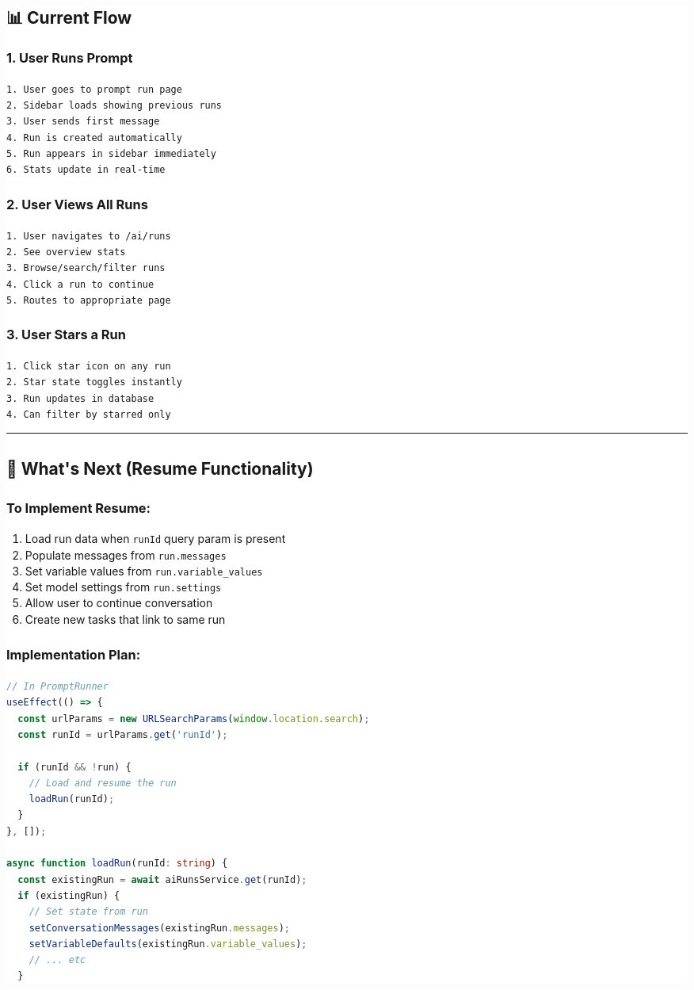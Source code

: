 
## 📊 Current Flow

### 1. User Runs Prompt
```
1. User goes to prompt run page
2. Sidebar loads showing previous runs
3. User sends first message
4. Run is created automatically
5. Run appears in sidebar immediately
6. Stats update in real-time
```

### 2. User Views All Runs
```
1. User navigates to /ai/runs
2. See overview stats
3. Browse/search/filter runs
4. Click a run to continue
5. Routes to appropriate page
```

### 3. User Stars a Run
```
1. Click star icon on any run
2. Star state toggles instantly
3. Run updates in database
4. Can filter by starred only
```

---

## 🎯 What's Next (Resume Functionality)

### To Implement Resume:
1. Load run data when `runId` query param is present
2. Populate messages from `run.messages`
3. Set variable values from `run.variable_values`
4. Set model settings from `run.settings`
5. Allow user to continue conversation
6. Create new tasks that link to same run

### Implementation Plan:
```typescript
// In PromptRunner
useEffect(() => {
  const urlParams = new URLSearchParams(window.location.search);
  const runId = urlParams.get('runId');
  
  if (runId && !run) {
    // Load and resume the run
    loadRun(runId);
  }
}, []);

async function loadRun(runId: string) {
  const existingRun = await aiRunsService.get(runId);
  if (existingRun) {
    // Set state from run
    setConversationMessages(existingRun.messages);
    setVariableDefaults(existingRun.variable_values);
    // ... etc
  }
```